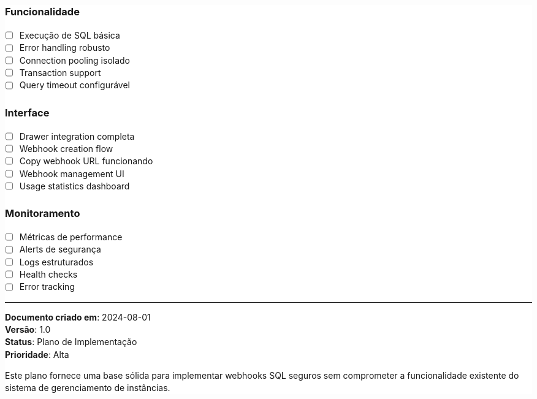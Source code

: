### **Funcionalidade**
- [ ] Execução de SQL básica
- [ ] Error handling robusto
- [ ] Connection pooling isolado
- [ ] Transaction support
- [ ] Query timeout configurável

### **Interface**
- [ ] Drawer integration completa
- [ ] Webhook creation flow
- [ ] Copy webhook URL funcionando
- [ ] Webhook management UI
- [ ] Usage statistics dashboard

### **Monitoramento**
- [ ] Métricas de performance
- [ ] Alerts de segurança
- [ ] Logs estruturados
- [ ] Health checks
- [ ] Error tracking

---

**Documento criado em**: 2024-08-01  
**Versão**: 1.0  
**Status**: Plano de Implementação  
**Prioridade**: Alta  

Este plano fornece uma base sólida para implementar webhooks SQL seguros sem comprometer a funcionalidade existente do sistema de gerenciamento de instâncias.